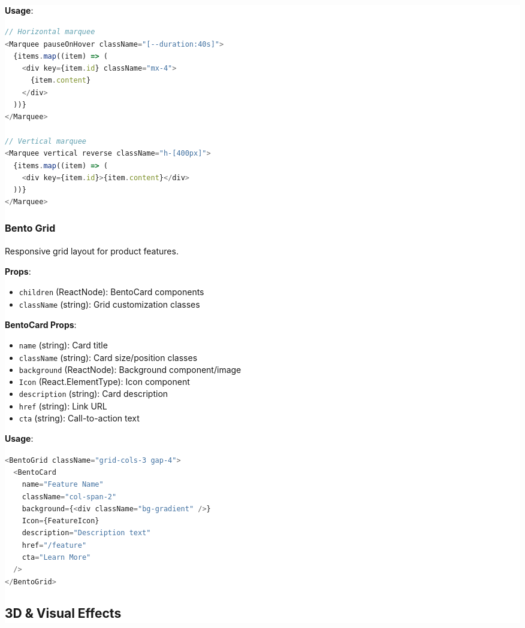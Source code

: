 **Usage**:
```typescript
// Horizontal marquee
<Marquee pauseOnHover className="[--duration:40s]">
  {items.map((item) => (
    <div key={item.id} className="mx-4">
      {item.content}
    </div>
  ))}
</Marquee>

// Vertical marquee
<Marquee vertical reverse className="h-[400px]">
  {items.map((item) => (
    <div key={item.id}>{item.content}</div>
  ))}
</Marquee>
```

### Bento Grid

Responsive grid layout for product features.

**Props**:
- `children` (ReactNode): BentoCard components
- `className` (string): Grid customization classes

**BentoCard Props**:
- `name` (string): Card title
- `className` (string): Card size/position classes
- `background` (ReactNode): Background component/image
- `Icon` (React.ElementType): Icon component
- `description` (string): Card description
- `href` (string): Link URL
- `cta` (string): Call-to-action text

**Usage**:
```typescript
<BentoGrid className="grid-cols-3 gap-4">
  <BentoCard
    name="Feature Name"
    className="col-span-2"
    background={<div className="bg-gradient" />}
    Icon={FeatureIcon}
    description="Description text"
    href="/feature"
    cta="Learn More"
  />
</BentoGrid>
```

## 3D & Visual Effects
